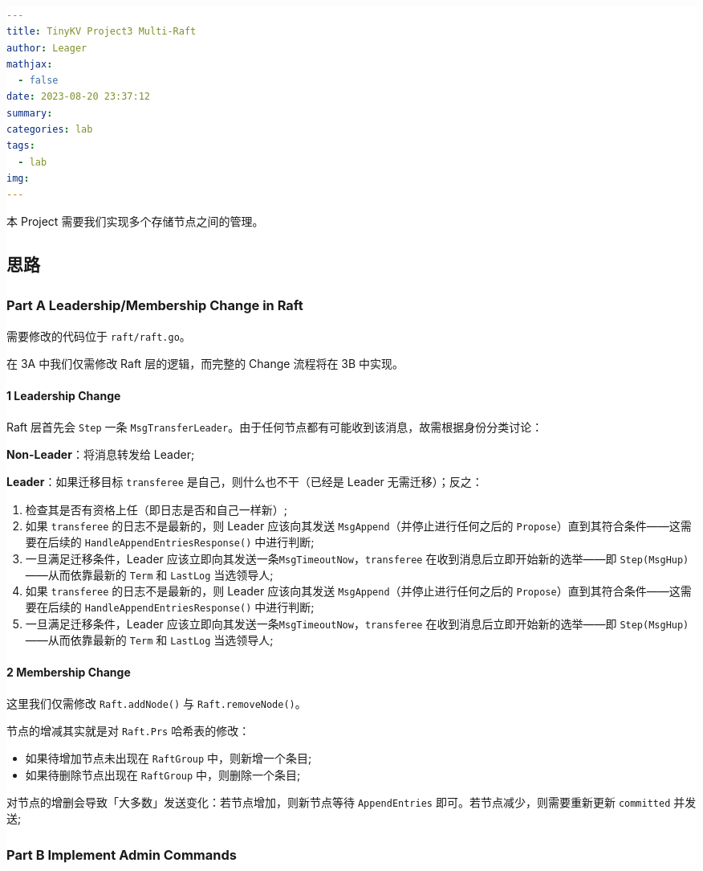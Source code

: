 ```yaml
---
title: TinyKV Project3 Multi-Raft
author: Leager
mathjax:
  - false
date: 2023-08-20 23:37:12
summary:
categories: lab
tags:
  - lab
img:
---
```


本 Project 需要我们实现多个存储节点之间的管理。



## 思路

### Part A Leadership/Membership Change in Raft

需要修改的代码位于 `raft/raft.go`。

在 3A 中我们仅需修改 Raft 层的逻辑，而完整的 Change 流程将在 3B 中实现。

#### 1 Leadership Change

Raft 层首先会 `Step` 一条 `MsgTransferLeader`。由于任何节点都有可能收到该消息，故需根据身份分类讨论：

**Non-Leader**：将消息转发给 Leader;

**Leader**：如果迁移目标 `transferee` 是自己，则什么也不干（已经是 Leader 无需迁移）；反之：
1. 检查其是否有资格上任（即日志是否和自己一样新）;
2. 如果 `transferee` 的日志不是最新的，则 Leader 应该向其发送 `MsgAppend`（并停止进行任何之后的 `Propose`）直到其符合条件——这需要在后续的 `HandleAppendEntriesResponse()` 中进行判断;
3. 一旦满足迁移条件，Leader 应该立即向其发送一条`MsgTimeoutNow`，`transferee` 在收到消息后立即开始新的选举——即 `Step(MsgHup)`——从而依靠最新的 `Term` 和 `LastLog` 当选领导人;
4. 如果 `transferee` 的日志不是最新的，则 Leader 应该向其发送 `MsgAppend`（并停止进行任何之后的 `Propose`）直到其符合条件——这需要在后续的 `HandleAppendEntriesResponse()` 中进行判断;
5. 一旦满足迁移条件，Leader 应该立即向其发送一条`MsgTimeoutNow`，`transferee` 在收到消息后立即开始新的选举——即 `Step(MsgHup)`——从而依靠最新的 `Term` 和 `LastLog` 当选领导人;

#### 2 Membership Change

这里我们仅需修改 `Raft.addNode()` 与 `Raft.removeNode()`。

节点的增减其实就是对 `Raft.Prs` 哈希表的修改：
- 如果待增加节点未出现在 `RaftGroup` 中，则新增一个条目;
- 如果待删除节点出现在 `RaftGroup` 中，则删除一个条目;

对节点的增删会导致「大多数」发送变化：若节点增加，则新节点等待 `AppendEntries` 即可。若节点减少，则需要重新更新 `committed` 并发送;

### Part B Implement Admin Commands
